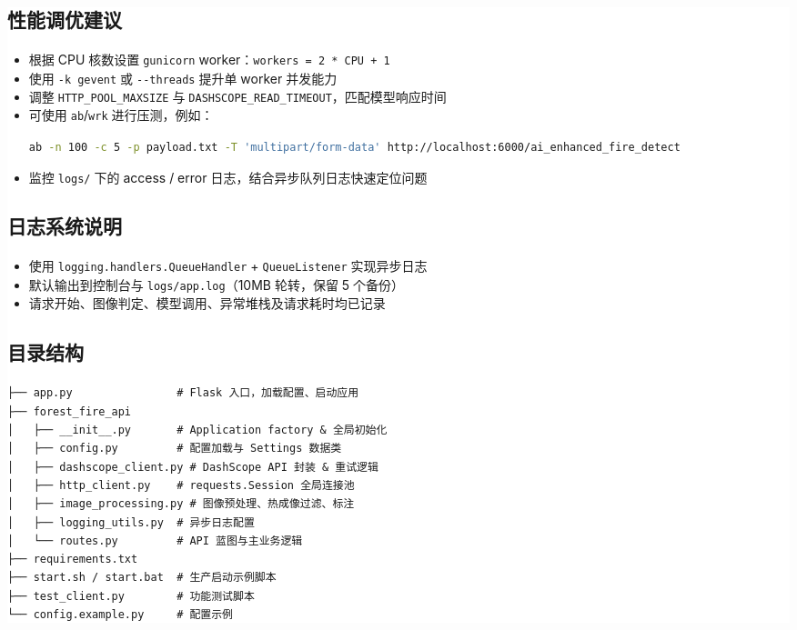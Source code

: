 ## 性能调优建议

- 根据 CPU 核数设置 `gunicorn` worker：`workers = 2 * CPU + 1`
- 使用 `-k gevent` 或 `--threads` 提升单 worker 并发能力
- 调整 `HTTP_POOL_MAXSIZE` 与 `DASHSCOPE_READ_TIMEOUT`，匹配模型响应时间
- 可使用 `ab`/`wrk` 进行压测，例如：
  ```bash
  ab -n 100 -c 5 -p payload.txt -T 'multipart/form-data' http://localhost:6000/ai_enhanced_fire_detect
  ```
- 监控 `logs/` 下的 access / error 日志，结合异步队列日志快速定位问题

## 日志系统说明

- 使用 `logging.handlers.QueueHandler` + `QueueListener` 实现异步日志
- 默认输出到控制台与 `logs/app.log`（10MB 轮转，保留 5 个备份）
- 请求开始、图像判定、模型调用、异常堆栈及请求耗时均已记录

## 目录结构

```
├── app.py                # Flask 入口，加载配置、启动应用
├── forest_fire_api
│   ├── __init__.py       # Application factory & 全局初始化
│   ├── config.py         # 配置加载与 Settings 数据类
│   ├── dashscope_client.py # DashScope API 封装 & 重试逻辑
│   ├── http_client.py    # requests.Session 全局连接池
│   ├── image_processing.py # 图像预处理、热成像过滤、标注
│   ├── logging_utils.py  # 异步日志配置
│   └── routes.py         # API 蓝图与主业务逻辑
├── requirements.txt
├── start.sh / start.bat  # 生产启动示例脚本
├── test_client.py        # 功能测试脚本
└── config.example.py     # 配置示例
```

